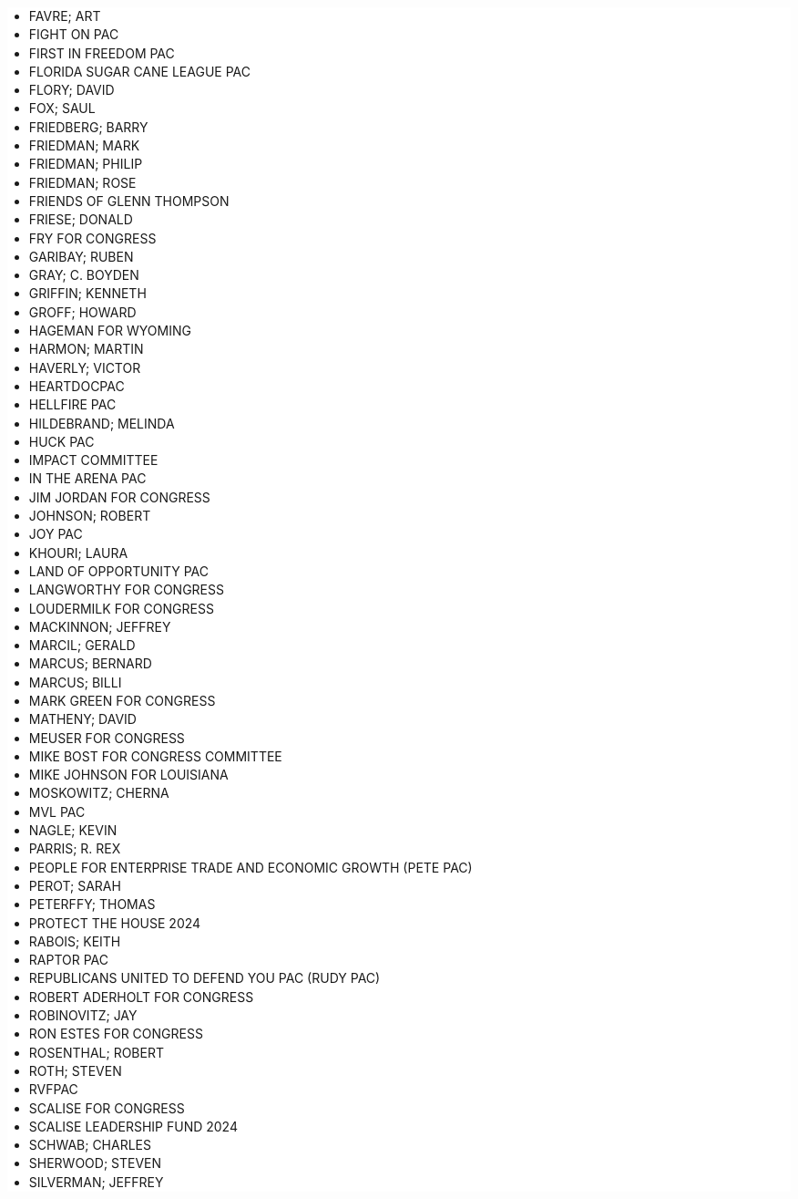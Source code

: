 - FAVRE; ART
- FIGHT ON PAC
- FIRST IN FREEDOM PAC
- FLORIDA SUGAR CANE LEAGUE PAC
- FLORY; DAVID
- FOX; SAUL
- FRIEDBERG; BARRY
- FRIEDMAN; MARK
- FRIEDMAN; PHILIP
- FRIEDMAN; ROSE
- FRIENDS OF GLENN THOMPSON
- FRIESE; DONALD
- FRY FOR CONGRESS
- GARIBAY; RUBEN
- GRAY; C. BOYDEN
- GRIFFIN; KENNETH
- GROFF; HOWARD
- HAGEMAN FOR WYOMING
- HARMON; MARTIN
- HAVERLY; VICTOR
- HEARTDOCPAC
- HELLFIRE PAC
- HILDEBRAND; MELINDA
- HUCK PAC
- IMPACT COMMITTEE
- IN THE ARENA PAC
- JIM JORDAN FOR CONGRESS
- JOHNSON; ROBERT
- JOY PAC
- KHOURI; LAURA
- LAND OF OPPORTUNITY PAC
- LANGWORTHY FOR CONGRESS
- LOUDERMILK FOR CONGRESS
- MACKINNON; JEFFREY
- MARCIL; GERALD
- MARCUS; BERNARD
- MARCUS; BILLI
- MARK GREEN FOR CONGRESS
- MATHENY; DAVID
- MEUSER FOR CONGRESS
- MIKE BOST FOR CONGRESS COMMITTEE
- MIKE JOHNSON FOR LOUISIANA
- MOSKOWITZ; CHERNA
- MVL PAC
- NAGLE; KEVIN
- PARRIS; R. REX
- PEOPLE FOR ENTERPRISE TRADE AND ECONOMIC GROWTH (PETE PAC)
- PEROT; SARAH
- PETERFFY; THOMAS
- PROTECT THE HOUSE 2024
- RABOIS; KEITH
- RAPTOR PAC
- REPUBLICANS UNITED TO DEFEND YOU PAC (RUDY PAC)
- ROBERT ADERHOLT FOR CONGRESS
- ROBINOVITZ; JAY
- RON ESTES FOR CONGRESS
- ROSENTHAL; ROBERT
- ROTH; STEVEN
- RVFPAC
- SCALISE FOR CONGRESS
- SCALISE LEADERSHIP FUND 2024
- SCHWAB; CHARLES
- SHERWOOD; STEVEN
- SILVERMAN; JEFFREY